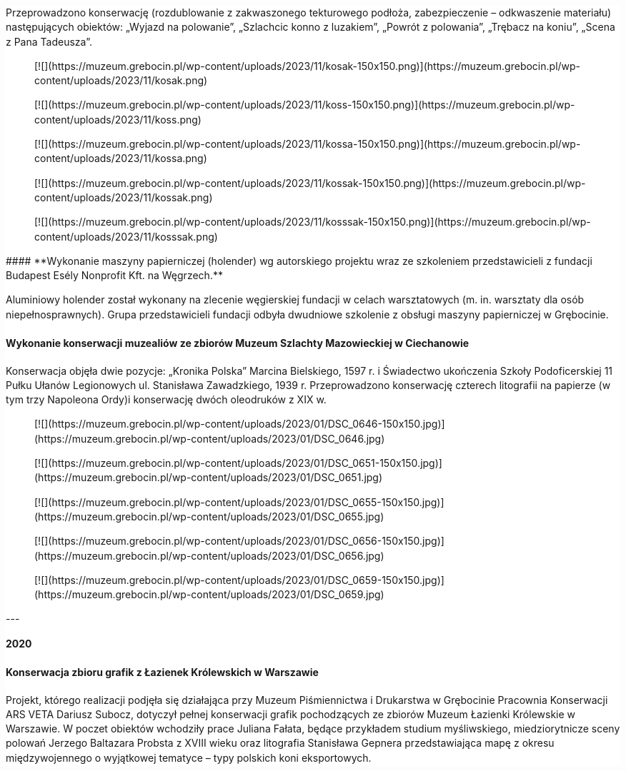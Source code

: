 Przeprowadzono konserwację (rozdublowanie z zakwaszonego tekturowego podłoża, zabezpieczenie – odkwaszenie materiału) następujących obiektów: „Wyjazd na polowanie”, „Szlachcic konno z luzakiem”, „Powrót z polowania”, „Trębacz na koniu”, „Scena z Pana Tadeusza”.

<div class="gallery galleryid-3027 gallery-columns-5 gallery-size-thumbnail" id="gallery-1313"><figure class="gallery-item"><div class="gallery-icon landscape"> [![](https://muzeum.grebocin.pl/wp-content/uploads/2023/11/kosak-150x150.png)](https://muzeum.grebocin.pl/wp-content/uploads/2023/11/kosak.png) </div></figure><figure class="gallery-item"><div class="gallery-icon portrait"> [![](https://muzeum.grebocin.pl/wp-content/uploads/2023/11/koss-150x150.png)](https://muzeum.grebocin.pl/wp-content/uploads/2023/11/koss.png) </div></figure><figure class="gallery-item"><div class="gallery-icon landscape"> [![](https://muzeum.grebocin.pl/wp-content/uploads/2023/11/kossa-150x150.png)](https://muzeum.grebocin.pl/wp-content/uploads/2023/11/kossa.png) </div></figure><figure class="gallery-item"><div class="gallery-icon landscape"> [![](https://muzeum.grebocin.pl/wp-content/uploads/2023/11/kossak-150x150.png)](https://muzeum.grebocin.pl/wp-content/uploads/2023/11/kossak.png) </div></figure><figure class="gallery-item"><div class="gallery-icon landscape"> [![](https://muzeum.grebocin.pl/wp-content/uploads/2023/11/kosssak-150x150.png)](https://muzeum.grebocin.pl/wp-content/uploads/2023/11/kosssak.png) </div></figure> </div>#### **Wykonanie maszyny papierniczej (holender) wg autorskiego projektu wraz ze szkoleniem przedstawicieli z fundacji Budapest Esély Nonprofit Kft. na Węgrzech.**

Aluminiowy holender został wykonany na zlecenie węgierskiej fundacji w celach warsztatowych (m. in. warsztaty dla osób niepełnosprawnych). Grupa przedstawicieli fundacji odbyła dwudniowe szkolenie z obsługi maszyny papierniczej w Grębocinie.

#### **Wykonanie konserwacji muzealiów ze zbiorów Muzeum Szlachty Mazowieckiej w Ciechanowie**

Konserwacja objęła dwie pozycje: „Kronika Polska” Marcina Bielskiego, 1597 r. i Świadectwo ukończenia Szkoły Podoficerskiej 11 Pułku Ułanów Legionowych ul. Stanisława Zawadzkiego, 1939 r. Przeprowadzono konserwację czterech litografii na papierze (w tym trzy Napoleona Ordy)i konserwację dwóch oleodruków z XIX w.

<div class="gallery galleryid-3027 gallery-columns-5 gallery-size-thumbnail" id="gallery-1314"><figure class="gallery-item"><div class="gallery-icon landscape"> [![](https://muzeum.grebocin.pl/wp-content/uploads/2023/01/DSC_0646-150x150.jpg)](https://muzeum.grebocin.pl/wp-content/uploads/2023/01/DSC_0646.jpg) </div></figure><figure class="gallery-item"><div class="gallery-icon landscape"> [![](https://muzeum.grebocin.pl/wp-content/uploads/2023/01/DSC_0651-150x150.jpg)](https://muzeum.grebocin.pl/wp-content/uploads/2023/01/DSC_0651.jpg) </div></figure><figure class="gallery-item"><div class="gallery-icon landscape"> [![](https://muzeum.grebocin.pl/wp-content/uploads/2023/01/DSC_0655-150x150.jpg)](https://muzeum.grebocin.pl/wp-content/uploads/2023/01/DSC_0655.jpg) </div></figure><figure class="gallery-item"><div class="gallery-icon landscape"> [![](https://muzeum.grebocin.pl/wp-content/uploads/2023/01/DSC_0656-150x150.jpg)](https://muzeum.grebocin.pl/wp-content/uploads/2023/01/DSC_0656.jpg) </div></figure><figure class="gallery-item"><div class="gallery-icon landscape"> [![](https://muzeum.grebocin.pl/wp-content/uploads/2023/01/DSC_0659-150x150.jpg)](https://muzeum.grebocin.pl/wp-content/uploads/2023/01/DSC_0659.jpg) </div></figure> </div>---

**2020**

#### **Konserwacja zbioru grafik z Łazienek Królewskich w Warszawie**

Projekt, którego realizacji podjęła się działająca przy Muzeum Piśmiennictwa i Drukarstwa w Grębocinie Pracownia Konserwacji ARS VETA Dariusz Subocz, dotyczył pełnej konserwacji grafik pochodzących ze zbiorów Muzeum Łazienki Królewskie w Warszawie. W poczet obiektów wchodziły prace Juliana Fałata, będące przykładem studium myśliwskiego, miedziorytnicze sceny polowań Jerzego Baltazara Probsta z XVIII wieku oraz litografia Stanisława Gepnera przedstawiająca mapę z okresu międzywojennego o wyjątkowej tematyce – typy polskich koni eksportowych.
